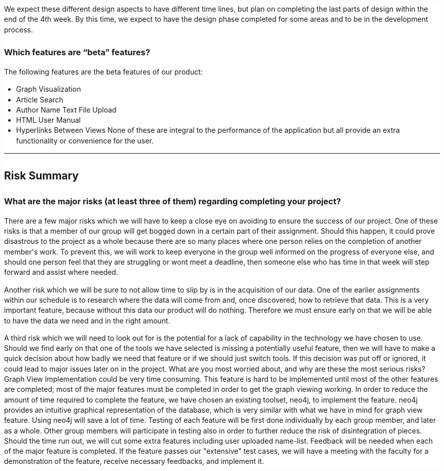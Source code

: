 We expect these different design aspects to have different time lines, but plan on completing the last parts of design within the end of the 4th week. By this time, we expect to have the design phase completed for some areas and to be in the development process.

### Which features are “beta” features? ###
The following features are the beta features of our product:
  * Graph Visualization
  * Article Search
  * Author Name Text File Upload
  * HTML User Manual
  * Hyperlinks Between Views
None of these are integral to the performance of the application but all provide an extra functionality or convenience for the user.


---


## Risk Summary ##

### What are the major risks (at least three of them) regarding completing your project? ###
There are a few major risks which we will have to keep a close eye on avoiding to ensure the success of our project. One of these risks is that a member of our group will get bogged down in a certain part of their assignment. Should this happen, it could prove disastrous to the project as a whole because there are so many places where one person relies on the completion of another member's work. To prevent this, we will work to keep everyone in the group well informed on the progress of everyone else, and should one person feel that they are struggling or wont meet a deadline, then someone else who has time in that week will step forward and assist where needed.

Another risk which we will be sure to not allow time to slip by is in the acquisition of our data. One of the earlier assignments within our schedule is to research where the data will come from and, once discovered, how to retrieve that data. This is a very important feature, because without this data our product will do nothing. Therefore we must ensure early on that we will be able to have the data we need and in the right amount.

A third risk which we will need to look out for is the potential for a lack of capability in the technology we have chosen to use. Should we find early on that one of the tools we have selected is missing a potentially useful feature, then we will have to make a quick decision about how badly we need that feature or if we should just switch tools. If this decision was put off or ignored, it could lead to major issues later on in the project.
What are you most worried about, and why are these the most serious risks?
Graph View Implementation could be very time consuming. This feature is hard to be implemented until most of the other features are completed; most of the major features must be completed in order to get the graph viewing working. In order to reduce the amount of time required to complete the feature, we have chosen an existing toolset, neo4j, to implement the feature. neo4j provides an intuitive graphical representation of the database, which is very similar with what we have in mind for graph view feature. Using neo4j will save a lot of time.
Testing of each feature will be first done individually by each group member, and later as a whole. Other group members will participate in testing also in order to further reduce the risk of disintegration of pieces. Should the time run out, we will cut some extra features including user uploaded name-list.
Feedback will be needed when each of the major feature is completed. If the feature passes our "extensive" test cases, we will have a meeting with the faculty for a demonstration of the feature, receive necessary feedbacks, and implement it.
